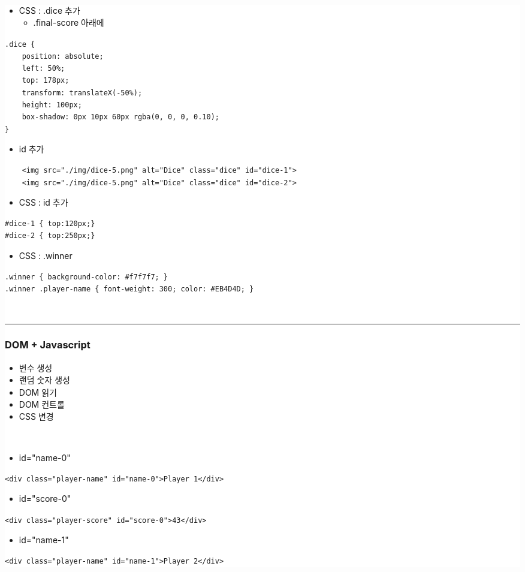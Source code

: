 - CSS : .dice 추가 
    - .final-score 아래에 
~~~
.dice {
    position: absolute;
    left: 50%;
    top: 178px;
    transform: translateX(-50%);
    height: 100px;
    box-shadow: 0px 10px 60px rgba(0, 0, 0, 0.10);
}
~~~

- id 추가 
~~~
    <img src="./img/dice-5.png" alt="Dice" class="dice" id="dice-1">
    <img src="./img/dice-5.png" alt="Dice" class="dice" id="dice-2">
~~~
- CSS : id 추가 
~~~
#dice-1 { top:120px;}
#dice-2 { top:250px;}
~~~ 

- CSS : .winner
~~~
.winner { background-color: #f7f7f7; }
.winner .player-name { font-weight: 300; color: #EB4D4D; }
~~~

<br/>

---
### DOM + Javascript 
- 변수 생성 
- 랜덤 숫자 생성
- DOM 읽기 
- DOM 컨트롤 
- CSS 변경 

<br/>

- id="name-0"
~~~
<div class="player-name" id="name-0">Player 1</div>
~~~

- id="score-0"
~~~
<div class="player-score" id="score-0">43</div>
~~~

- id="name-1"
~~~
<div class="player-name" id="name-1">Player 2</div>
~~~
